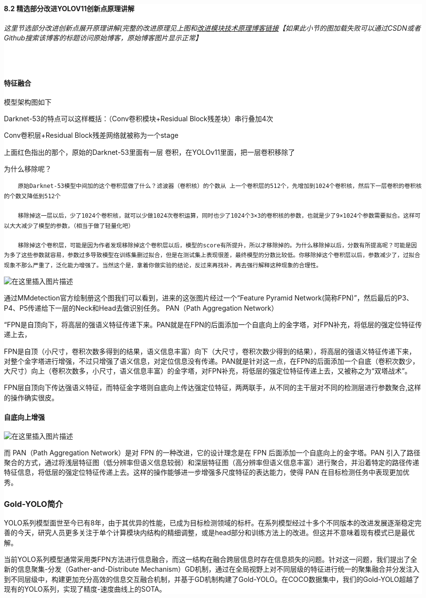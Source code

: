 #### 8.2 精选部分改进YOLOV11创新点原理讲解

###### 这里节选部分改进创新点展开原理讲解(完整的改进原理见上图和[改进模块技术原理博客链接](https://gitee.com/qunmasj/good)【如果此小节的图加载失败可以通过CSDN或者Github搜索该博客的标题访问原始博客，原始博客图片显示正常】
﻿

#### 特征融合

模型架构图如下

  Darknet-53的特点可以这样概括：（Conv卷积模块+Residual Block残差块）串行叠加4次

  Conv卷积层+Residual Block残差网络就被称为一个stage



上面红色指出的那个，原始的Darknet-53里面有一层 卷积，在YOLOv11里面，把一层卷积移除了

为什么移除呢？

        原始Darknet-53模型中间加的这个卷积层做了什么？滤波器（卷积核）的个数从 上一个卷积层的512个，先增加到1024个卷积核，然后下一层卷积的卷积核的个数又降低到512个

        移除掉这一层以后，少了1024个卷积核，就可以少做1024次卷积运算，同时也少了1024个3×3的卷积核的参数，也就是少了9×1024个参数需要拟合。这样可以大大减少了模型的参数，（相当于做了轻量化吧）

        移除掉这个卷积层，可能是因为作者发现移除掉这个卷积层以后，模型的score有所提升，所以才移除掉的。为什么移除掉以后，分数有所提高呢？可能是因为多了这些参数就容易，参数过多导致模型在训练集删过拟合，但是在测试集上表现很差，最终模型的分数比较低。你移除掉这个卷积层以后，参数减少了，过拟合现象不那么严重了，泛化能力增强了。当然这个是，拿着你做实验的结论，反过来再找补，再去强行解释这种现象的合理性。

![在这里插入图片描述](https://img-blog.csdnimg.cn/direct/690165f7eafe47ae9cd2d07ad0557ec4.png)




通过MMdetection官方绘制册这个图我们可以看到，进来的这张图片经过一个“Feature Pyramid Network(简称FPN)”，然后最后的P3、P4、P5传递给下一层的Neck和Head去做识别任务。 PAN（Path Aggregation Network）



“FPN是自顶向下，将高层的强语义特征传递下来。PAN就是在FPN的后面添加一个自底向上的金字塔，对FPN补充，将低层的强定位特征传递上去，

FPN是自顶（小尺寸，卷积次数多得到的结果，语义信息丰富）向下（大尺寸，卷积次数少得到的结果），将高层的强语义特征传递下来，对整个金字塔进行增强，不过只增强了语义信息，对定位信息没有传递。PAN就是针对这一点，在FPN的后面添加一个自底（卷积次数少，大尺寸）向上（卷积次数多，小尺寸，语义信息丰富）的金字塔，对FPN补充，将低层的强定位特征传递上去，又被称之为“双塔战术”。

FPN层自顶向下传达强语义特征，而特征金字塔则自底向上传达强定位特征，两两联手，从不同的主干层对不同的检测层进行参数聚合,这样的操作确实很皮。
#### 自底向上增强
![在这里插入图片描述](https://img-blog.csdnimg.cn/direct/e0876163db974425aaa7faa3b7aa9f26.png)

而 PAN（Path Aggregation Network）是对 FPN 的一种改进，它的设计理念是在 FPN 后面添加一个自底向上的金字塔。PAN 引入了路径聚合的方式，通过将浅层特征图（低分辨率但语义信息较弱）和深层特征图（高分辨率但语义信息丰富）进行聚合，并沿着特定的路径传递特征信息，将低层的强定位特征传递上去。这样的操作能够进一步增强多尺度特征的表达能力，使得 PAN 在目标检测任务中表现更加优秀。


### Gold-YOLO简介
YOLO系列模型面世至今已有8年，由于其优异的性能，已成为目标检测领域的标杆。在系列模型经过十多个不同版本的改进发展逐渐稳定完善的今天，研究人员更多关注于单个计算模块内结构的精细调整，或是head部分和训练方法上的改进。但这并不意味着现有模式已是最优解。

当前YOLO系列模型通常采用类FPN方法进行信息融合，而这一结构在融合跨层信息时存在信息损失的问题。针对这一问题，我们提出了全新的信息聚集-分发（Gather-and-Distribute Mechanism）GD机制，通过在全局视野上对不同层级的特征进行统一的聚集融合并分发注入到不同层级中，构建更加充分高效的信息交互融合机制，并基于GD机制构建了Gold-YOLO。在COCO数据集中，我们的Gold-YOLO超越了现有的YOLO系列，实现了精度-速度曲线上的SOTA。
